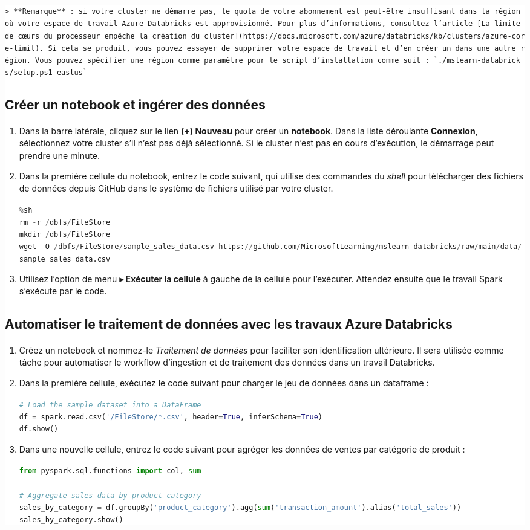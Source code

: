     > **Remarque** : si votre cluster ne démarre pas, le quota de votre abonnement est peut-être insuffisant dans la région où votre espace de travail Azure Databricks est approvisionné. Pour plus d’informations, consultez l’article [La limite de cœurs du processeur empêche la création du cluster](https://docs.microsoft.com/azure/databricks/kb/clusters/azure-core-limit). Si cela se produit, vous pouvez essayer de supprimer votre espace de travail et d’en créer un dans une autre région. Vous pouvez spécifier une région comme paramètre pour le script d’installation comme suit : `./mslearn-databricks/setup.ps1 eastus`

## Créer un notebook et ingérer des données

1. Dans la barre latérale, cliquez sur le lien **(+) Nouveau** pour créer un **notebook**. Dans la liste déroulante **Connexion**, sélectionnez votre cluster s’il n’est pas déjà sélectionné. Si le cluster n’est pas en cours d’exécution, le démarrage peut prendre une minute.

2. Dans la première cellule du notebook, entrez le code suivant, qui utilise des commandes du *shell* pour télécharger des fichiers de données depuis GitHub dans le système de fichiers utilisé par votre cluster.

     ```python
    %sh
    rm -r /dbfs/FileStore
    mkdir /dbfs/FileStore
    wget -O /dbfs/FileStore/sample_sales_data.csv https://github.com/MicrosoftLearning/mslearn-databricks/raw/main/data/sample_sales_data.csv
     ```

3. Utilisez l’option de menu **&#9656; Exécuter la cellule** à gauche de la cellule pour l’exécuter. Attendez ensuite que le travail Spark s’exécute par le code.

## Automatiser le traitement de données avec les travaux Azure Databricks

1. Créez un notebook et nommez-le *Traitement de données* pour faciliter son identification ultérieure. Il sera utilisée comme tâche pour automatiser le workflow d’ingestion et de traitement des données dans un travail Databricks.

2. Dans la première cellule, exécutez le code suivant pour charger le jeu de données dans un dataframe :

     ```python
    # Load the sample dataset into a DataFrame
    df = spark.read.csv('/FileStore/*.csv', header=True, inferSchema=True)
    df.show()
     ```
     
3. Dans une nouvelle cellule, entrez le code suivant pour agréger les données de ventes par catégorie de produit :

     ```python
    from pyspark.sql.functions import col, sum

    # Aggregate sales data by product category
    sales_by_category = df.groupBy('product_category').agg(sum('transaction_amount').alias('total_sales'))
    sales_by_category.show()
     ```
